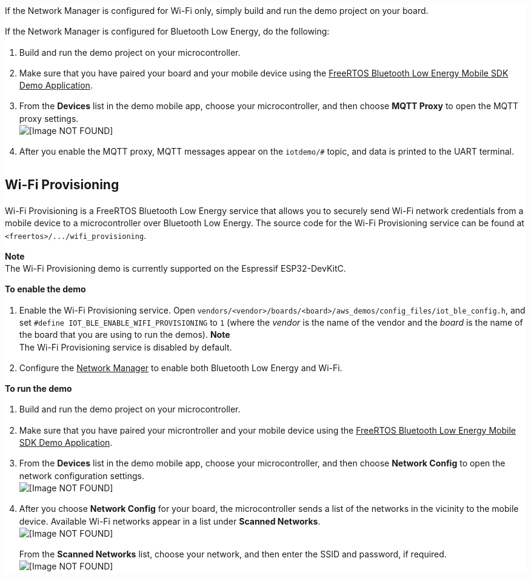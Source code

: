If the Network Manager is configured for Wi\-Fi only, simply build and run the demo project on your board\.

If the Network Manager is configured for Bluetooth Low Energy, do the following:

1. Build and run the demo project on your microcontroller\.

1. Make sure that you have paired your board and your mobile device using the [FreeRTOS Bluetooth Low Energy Mobile SDK Demo Application](#ble-sdk-app)\.

1. From the **Devices** list in the demo mobile app, choose your microcontroller, and then choose **MQTT Proxy** to open the MQTT proxy settings\.  
![\[Image NOT FOUND\]](http://docs.aws.amazon.com/freertos/latest/userguide/images/ble-device-list4.png)

1. After you enable the MQTT proxy, MQTT messages appear on the `iotdemo/#` topic, and data is printed to the UART terminal\.

## Wi\-Fi Provisioning<a name="ble-demo-wifi"></a>

Wi\-Fi Provisioning is a FreeRTOS Bluetooth Low Energy service that allows you to securely send Wi\-Fi network credentials from a mobile device to a microcontroller over Bluetooth Low Energy\. The source code for the Wi\-Fi Provisioning service can be found at `<freertos>/.../wifi_provisioning`\.

**Note**  
The Wi\-Fi Provisioning demo is currently supported on the Espressif ESP32\-DevKitC\.

**To enable the demo**

1. Enable the Wi\-Fi Provisioning service\. Open `vendors/<vendor>/boards/<board>/aws_demos/config_files/iot_ble_config.h`, and set `#define IOT_BLE_ENABLE_WIFI_PROVISIONING` to `1` \(where the *vendor* is the name of the vendor and the *board* is the name of the board that you are using to run the demos\)\.
**Note**  
The Wi\-Fi Provisioning service is disabled by default\.

1. Configure the [Network Manager](#ble-demo-network-manager) to enable both Bluetooth Low Energy and Wi\-Fi\.

**To run the demo**

1. Build and run the demo project on your microcontroller\.

1. Make sure that you have paired your microntroller and your mobile device using the [FreeRTOS Bluetooth Low Energy Mobile SDK Demo Application](#ble-sdk-app)\.

1. From the **Devices** list in the demo mobile app, choose your microcontroller, and then choose **Network Config** to open the network configuration settings\.  
![\[Image NOT FOUND\]](http://docs.aws.amazon.com/freertos/latest/userguide/images/ble-device-list4.png)

1. After you choose **Network Config** for your board, the microcontroller sends a list of the networks in the vicinity to the mobile device\. Available Wi\-Fi networks appear in a list under **Scanned Networks**\.  
![\[Image NOT FOUND\]](http://docs.aws.amazon.com/freertos/latest/userguide/images/ble-network-config1.png)

   From the **Scanned Networks** list, choose your network, and then enter the SSID and password, if required\.  
![\[Image NOT FOUND\]](http://docs.aws.amazon.com/freertos/latest/userguide/images/ble-wifi-password.png)
